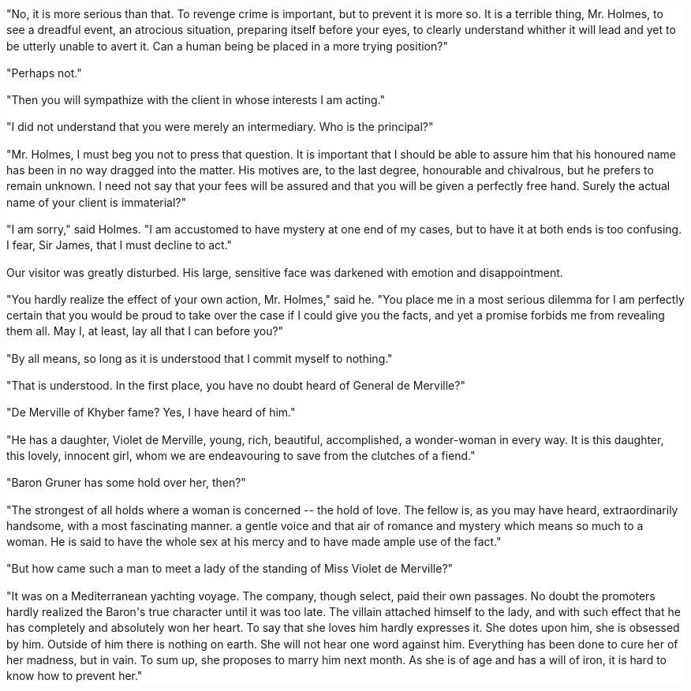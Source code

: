   "No, it is more serious than that. To revenge crime is important, but to
prevent it is more so. It is a terrible thing, Mr. Holmes, to see a
dreadful event, an atrocious situation, preparing itself before your eyes, to
clearly understand whither it will lead and yet to be utterly unable to avert
it. Can a human being be placed in a more trying position?"

  "Perhaps not."

  "Then you will sympathize with the client in whose interests I am acting."

  "I did not understand that you were merely an intermediary. Who is the
principal?"

  "Mr. Holmes, I must beg you not to press that question. It is important
that I should be able to assure him that his honoured name has been in no way
dragged into the matter. His motives are, to the last degree, honourable and
chivalrous, but he prefers to remain unknown. I need not say that your fees
will be assured and that you will be given a perfectly free hand. Surely the
actual name of your client is immaterial?"

  "I am sorry," said Holmes. "I am accustomed to have mystery at one end of
my cases, but to have it at both ends is too confusing. I fear, Sir James,
that I must decline to act."

  Our visitor was greatly disturbed. His large, sensitive face was darkened
with emotion and disappointment.

  "You hardly realize the effect of your own action, Mr. Holmes," said he.
"You place me in a most serious dilemma for I am perfectly certain that you
would be proud to take over the case if I could give you the facts, and yet a
promise forbids me from revealing them all. May I, at least, lay all that I
can before you?"

  "By all means, so long as it is understood that I commit myself to nothing."

  "That is understood. In the first place, you have no doubt heard of General
de Merville?"

  "De Merville of Khyber fame? Yes, I have heard of him."

  "He has a daughter, Violet de Merville, young, rich, beautiful,
accomplished, a wonder-woman in every way. It is this daughter, this lovely,
innocent girl, whom we are endeavouring to save from the clutches of a fiend."

  "Baron Gruner has some hold over her, then?"

  "The strongest of all holds where a woman is concerned -- the hold of love.
The fellow is, as you may have heard, extraordinarily handsome, with a most
fascinating manner. a gentle voice and that air of romance and mystery
which means so much to a woman. He is said to have the whole sex at his mercy
and to have made ample use of the fact."

  "But how came such a man to meet a lady of the standing of Miss Violet de
Merville?"

  "It was on a Mediterranean yachting voyage. The company, though select, paid
their own passages. No doubt the promoters hardly realized the Baron's true
character until it was too late. The villain attached himself to the lady, and
with such effect that he has completely and absolutely won her heart. To say
that she loves him hardly expresses it. She dotes upon him, she is obsessed by
him. Outside of him there is nothing on earth. She will not hear one word
against him. Everything has been done to cure her of her madness, but in vain.
To sum up, she proposes to marry him next month. As she is of age and has a
will of iron, it is hard to know how to prevent her."
